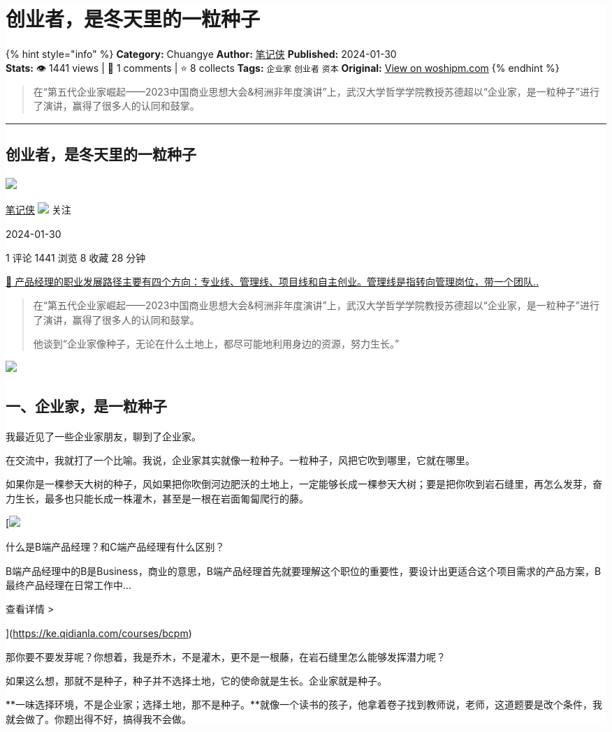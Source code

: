 # 创业者，是冬天里的一粒种子
{% hint style="info" %}
**Category:** Chuangye
**Author:** [笔记侠](https://www.woshipm.com/u/626183)
**Published:** 2024-01-30  
**Stats:** 👁️ 1441 views | 💬 1 comments | ⭐ 8 collects
**Tags:** `企业家` `创业者` `资本`
**Original:** [View on woshipm.com](https://www.woshipm.com/chuangye/5986347.html)
{% endhint %}
> 在“第五代企业家崛起——2023中国商业思想大会&柯洲非年度演讲”上，武汉大学哲学学院教授苏德超以“企业家，是一粒种子”进行了演讲，赢得了很多人的认同和鼓掌。

---

## 创业者，是冬天里的一粒种子

[![](https://image.woshipm.com/wp-files/2018/01/k3mFMdp659etrqXnSaWc.jpg!/both/72x72)](https://www.woshipm.com/u/626183)

[笔记侠](https://www.woshipm.com/u/626183) ![](https://static.woshipm.com/tag/1122_1@2x.png) 关注

2024-01-30

1 评论 1441 浏览 8 收藏 28 分钟

[🔗 产品经理的职业发展路径主要有四个方向：专业线、管理线、项目线和自主创业。管理线是指转向管理岗位，带一个团队..](https://ke.qidianla.com/courses/90pm)

> 在“第五代企业家崛起——2023中国商业思想大会&柯洲非年度演讲”上，武汉大学哲学学院教授苏德超以“企业家，是一粒种子”进行了演讲，赢得了很多人的认同和鼓掌。
> 
> 他谈到“企业家像种子，无论在什么土地上，都尽可能地利用身边的资源，努力生长。”

![](https://image.woshipm.com/2023/04/14/81a5fe6c-da9e-11ed-aaf8-00163e0b5ff3.png)

## 一、企业家，是一粒种子

我最近见了一些企业家朋友，聊到了企业家。

在交流中，我就打了一个比喻。我说，企业家其实就像一粒种子。一粒种子，风把它吹到哪里，它就在哪里。

如果你是一棵参天大树的种子，风如果把你吹倒河边肥沃的土地上，一定能够长成一棵参天大树；要是把你吹到岩石缝里，再怎么发芽，奋力生长，最多也只能长成一株灌木，甚至是一根在岩面匍匐爬行的藤。

[![](https://image.woshipm.com/2023/07/27/6f50fd24-2c7f-11ee-875d-00163e0b5ff3.png)

什么是B端产品经理？和C端产品经理有什么区别？

B端产品经理中的B是Business，商业的意思，B端产品经理首先就要理解这个职位的重要性，要设计出更适合这个项目需求的产品方案，B最终产品经理在日常工作中...

查看详情 >

](https://ke.qidianla.com/courses/bcpm)

那你要不要发芽呢？你想着，我是乔木，不是灌木，更不是一根藤，在岩石缝里怎么能够发挥潜力呢？

如果这么想，那就不是种子，种子并不选择土地，它的使命就是生长。企业家就是种子。

**一味选择环境，不是企业家；选择土地，那不是种子。**就像一个读书的孩子，他拿着卷子找到教师说，老师，这道题要是改个条件，我就会做了。你题出得不好，搞得我不会做。
